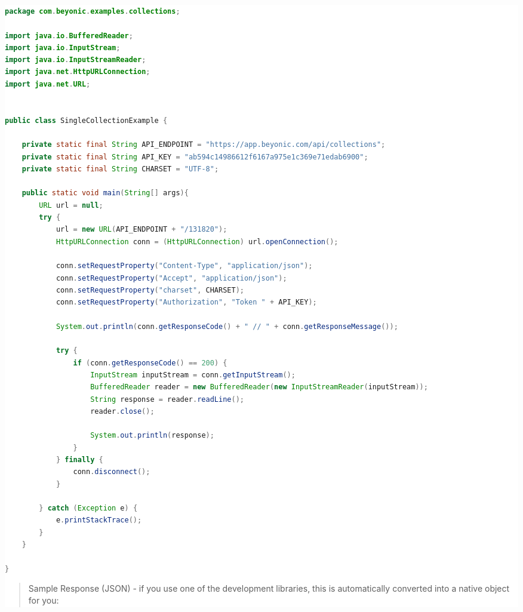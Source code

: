 ```java
package com.beyonic.examples.collections;

import java.io.BufferedReader;
import java.io.InputStream;
import java.io.InputStreamReader;
import java.net.HttpURLConnection;
import java.net.URL;


public class SingleCollectionExample {

    private static final String API_ENDPOINT = "https://app.beyonic.com/api/collections";
    private static final String API_KEY = "ab594c14986612f6167a975e1c369e71edab6900";
    private static final String CHARSET = "UTF-8";

    public static void main(String[] args){
        URL url = null;
        try {
            url = new URL(API_ENDPOINT + "/131820");
            HttpURLConnection conn = (HttpURLConnection) url.openConnection();

            conn.setRequestProperty("Content-Type", "application/json");
            conn.setRequestProperty("Accept", "application/json");
            conn.setRequestProperty("charset", CHARSET);
            conn.setRequestProperty("Authorization", "Token " + API_KEY);

            System.out.println(conn.getResponseCode() + " // " + conn.getResponseMessage());

            try {
                if (conn.getResponseCode() == 200) {
                    InputStream inputStream = conn.getInputStream();
                    BufferedReader reader = new BufferedReader(new InputStreamReader(inputStream));
                    String response = reader.readLine();
                    reader.close();

                    System.out.println(response);
                }
            } finally {
                conn.disconnect();
            }

        } catch (Exception e) {
            e.printStackTrace();
        }
    }

}
```

> Sample Response (JSON) - if you use one of the development libraries, this is automatically converted into a native object for you:
